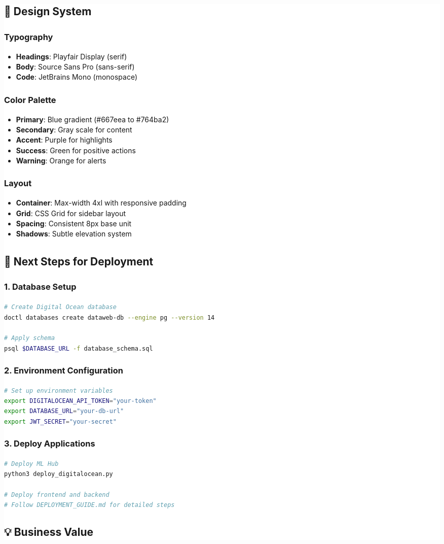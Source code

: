 ## 🎨 **Design System**

### Typography
- **Headings**: Playfair Display (serif)
- **Body**: Source Sans Pro (sans-serif)
- **Code**: JetBrains Mono (monospace)

### Color Palette
- **Primary**: Blue gradient (#667eea to #764ba2)
- **Secondary**: Gray scale for content
- **Accent**: Purple for highlights
- **Success**: Green for positive actions
- **Warning**: Orange for alerts

### Layout
- **Container**: Max-width 4xl with responsive padding
- **Grid**: CSS Grid for sidebar layout
- **Spacing**: Consistent 8px base unit
- **Shadows**: Subtle elevation system

## 🚀 **Next Steps for Deployment**

### 1. **Database Setup**
```bash
# Create Digital Ocean database
doctl databases create dataweb-db --engine pg --version 14

# Apply schema
psql $DATABASE_URL -f database_schema.sql
```

### 2. **Environment Configuration**
```bash
# Set up environment variables
export DIGITALOCEAN_API_TOKEN="your-token"
export DATABASE_URL="your-db-url"
export JWT_SECRET="your-secret"
```

### 3. **Deploy Applications**
```bash
# Deploy ML Hub
python3 deploy_digitalocean.py

# Deploy frontend and backend
# Follow DEPLOYMENT_GUIDE.md for detailed steps
```

## 💡 **Business Value**
